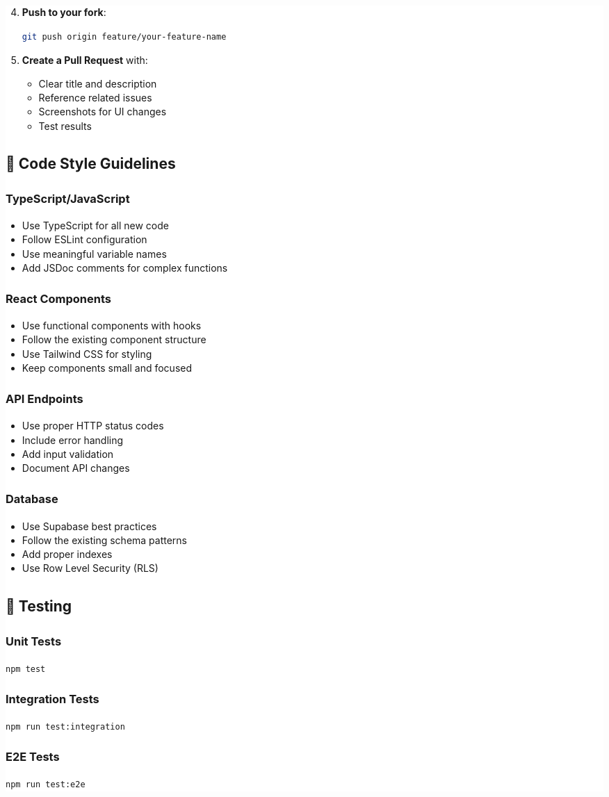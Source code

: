 4. **Push to your fork**:
   ```bash
   git push origin feature/your-feature-name
   ```

5. **Create a Pull Request** with:
   - Clear title and description
   - Reference related issues
   - Screenshots for UI changes
   - Test results

## 🎨 Code Style Guidelines

### TypeScript/JavaScript
- Use TypeScript for all new code
- Follow ESLint configuration
- Use meaningful variable names
- Add JSDoc comments for complex functions

### React Components
- Use functional components with hooks
- Follow the existing component structure
- Use Tailwind CSS for styling
- Keep components small and focused

### API Endpoints
- Use proper HTTP status codes
- Include error handling
- Add input validation
- Document API changes

### Database
- Use Supabase best practices
- Follow the existing schema patterns
- Add proper indexes
- Use Row Level Security (RLS)

## 🧪 Testing

### Unit Tests
```bash
npm test
```

### Integration Tests
```bash
npm run test:integration
```

### E2E Tests
```bash
npm run test:e2e
```
